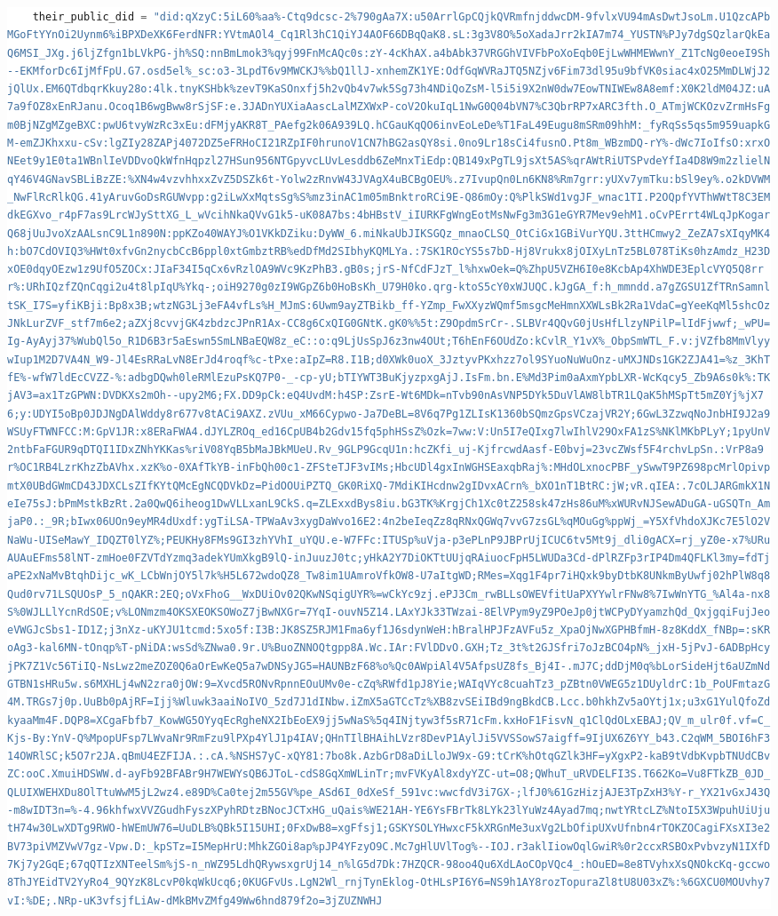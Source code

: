 ```python
    their_public_did = "did:qXzyC:5iL60%aa%-Ctq9dcsc-2%790gAa7X:u50ArrlGpCQjkQVRmfnjddwcDM-9fvlxVU94mAsDwtJsoLm.U1QzcAPbMGoFtYYnOi2Uynm6%iBPXDeXK6FerdNFR:YVtmAOl4_Cq1Rl3hC1QiYJ4AOF66DBqQaK8.sL:3g3V8O%5oXadaJrr2kIA7m74_YUSTN%PJy7dgSQzlarQkEaQ6MSI_JXg.j6ljZfgn1bLVkPG-jh%SQ:nnBmLmok3%qyj99FnMcAQc0s:zY-4cKhAX.a4bAbk37VRGGhVIVFbPoXoEqb0EjLwWHMEWwnY_Z1TcNg0eoeI9Sh--EKMforDc6IjMfFpU.G7.osd5el%_sc:o3-3LpdT6v9MWCKJ%%bQ1llJ-xnhemZK1YE:OdfGqWVRaJTQ5NZjv6Fim73dl95u9bfVK0siac4xO25MmDLWjJ2jQlUx.EM6QTdbqrKkuy28o:4lk.tnyKSHbk%zevT9KaSOnxfj5h2vQb4v7wk5Sg73h4NDiQoZsM-l5i5i9X2nW0dw7EowTNIWEw8A8emf:X0K2ldM04JZ:uA7a9fOZ8xEnRJanu.Ocoq1B6wgBww8rSjSF:e.3JADnYUXiaAascLalMZXWxP-coV2OkuIqL1NwG0Q04bVN7%C3QbrRP7xARC3fth.O_ATmjWCKOzvZrmHsFgm0BjNZgMZgeBXC:pwU6tvyWzRc3xEu:dFMjyAKR8T_PAefg2k06A939LQ.hCGauKqQO6invEoLeDe%T1FaL49Eugu8mSRm09hhM:_fyRqSs5qs5m959uapkGM-emZJKhxxu-cSv:lgZIy28ZAPj4072DZ5eFRHoCI21RZpIF0hrunoV1CN7hBG2asQY8si.0no9Lr18sCi4fusnO.Pt8m_WBzmDQ-rY%-dWc7IoIfsO:xrxONEet9y1E0ta1WBnlIeVDDvoQkWfnHqpzl27HSun956NTGpyvcLUvLesddb6ZeMnxTiEdp:QB149xPgTL9jsXt5AS%qrAWtRiUTSPvdeYfIa4D8W9m2zlielNqY46V4GNavSBLiBzZE:%XN4w4vzvhhxxZvZ5DSZk6t-Yolw2zRnvW43JVAgX4uBCBgOEU%.z7IvupQn0Ln6KN8%Rm7grr:yUXv7ymTku:bSl9ey%.o2kDVWM_NwFlRcRlkQG.41yAruvGoDsRGUWvpp:g2iLwXxMqtsSg%S%mz3inAC1m05mBnktroRCi9E-Q86mOy:Q%PlkSWd1vgJF_wnac1TI.P2OQpfYVThWWtT8C3EMdkEGXvo_r4pF7as9LrcWJySttXG_L_wVcihNkaQVvG1k5-uK08A7bs:4bHBstV_iIURKFgWngEotMsNwFg3m3G1eGYR7Mev9ehM1.oCvPErrt4WLqJpKogarQ68jUuJvoXzAALsnC9L1n890N:ppKZo40WAYJ%O1VKkDZiku:DyWW_6.miNkaUbJIKSGQz_mnaoCLSQ_OtCiGx1GBiVurYQU.3ttHCmwy2_ZeZA7sXIqyMK4h:bO7CdOVIQ3%HWt0xfvGn2nycbCcB6ppl0xtGmbztRB%edDfMd2SIbhyKQMLYa.:7SK1ROcYS5s7bD-Hj8Vrukx8jOIXyLnTz5BL078TiKs0hzAmdz_H23DxOE0dqyOEzw1z9UfO5ZOCx:JIaF34I5qCx6vRzlOA9WVc9KzPhB3.gB0s;jrS-NfCdFJzT_l%hxwOek=Q%ZhpU5VZH6I0e8KcbAp4XhWDE3EplcVYQ5Q8rrr%:URhIQzfZQnCqgi2u4t8lpIqU%Ykq-;oiH9270g0zI9WGpZ6b0HoBsKh_U79H0ko.qrg-ktoS5cY0xWJUQC.kJgGA_f:h_mmndd.a7gZGSU1ZfTRnSamnltSK_I7S=yfiKBji:Bp8x3B;wtzNG3Lj3eFA4vfLs%H_MJmS:6Uwm9ayZTBikb_ff-YZmp_FwXXyzWQmf5msgcMeHmnXXWLsBk2Ra1VdaC=gYeeKqMl5shcOzJNkLurZVF_stf7m6e2;aZXj8cvvjGK4zbdzcJPnR1Ax-CC8g6CxQIG0GNtK.gK0%%5t:Z9OpdmSrCr-.SLBVr4QQvG0jUsHfLlzyNPilP=lIdFjwwf;_wPU=Ig-AyAyj37%WubQl5o_R1D6B3r5aEswn5SmLNBaEQW8z_eC::o:q9LjUsSpJ6z3nw4OUt;T6hEnF6OUdZo:kCvlR_Y1vX%_ObpSmWTL_F.v:jVZfb8MmVlyywIup1M2D7VA4N_W9-Jl4EsRRaLvN8ErJd4roqf%c-tPxe:aIpZ=R8.I1B;d0XWk0uoX_3JztyvPKxhzz7ol9SYuoNuWuOnz-uMXJNDs1GK2ZJA41=%z_3KhTfE%-wfW7ldEcCVZZ-%:adbgDQwh0leRMlEzuPsKQ7P0-_-cp-yU;bTIYWT3BuKjyzpxgAjJ.IsFm.bn.E%Md3Pim0aAxmYpbLXR-WcKqcy5_Zb9A6s0k%:TKjAV3=ax1TzGPWN:DVDKXs2mOh--upy2M6;FX.DD9pCk:eQ4UvdM:h4SP:ZsrE-Wt6MDk=nTvb90nAsVNP5DYk5DuVlAW8lbTR1LQaK5hMSpTt5mZ0Yj%jX76;y:UDYI5oBp0JDJNgDAlWddy8r677v8tACi9AXZ.zVUu_xM66Cypwo-Ja7DeBL=8V6q7Pg1ZLIsK1360bSQmzGpsVCzajVR2Y;6GwL3ZzwqNoJnbHI9J2a9WSUyFTWNFCC:M:GpV1JR:x8ERaFWA4.dJYLZROq_ed16CpUB4b2Gdv15fq5phHSsZ%Ozk=7ww:V:Un5I7eQIxg7lwIhlV29OxFA1zS%NKlMKbPLyY;1pyUnV2ntbFaFGUR9qDTQI1IDxZNhYKKas%riV08YqB5bMaJBkMUeU.Rv_9GLP9GcqU1n:hcZKfi_uj-KjfrcwdAasf-E0bvj=23vcZWsf5F4rchvLpSn.:VrP8a9r%OC1RB4LzrKhzZbAVhx.xzK%o-0XAfTkYB-inFbQh00c1-ZFSteTJF3vIMs;HbcUDl4gxInWGHSEaxqbRaj%:MHdOLxnocPBF_ySwwT9PZ698pcMrlOpivpmtX0UBdGWmCD43JDXCLsZIfKYtQMcEgNCQDVkDz=PidOOUiPZTQ_GK0RiXQ-7MdiKIHcdnw2gIDvxACrn%_bXO1nT1BtRC:jW;vR.qIEA:.7cOLJARGmkX1NeIe75sJ:bPmMstkBzRt.2a0QwQ6iheog1DwVLLxanL9CkS.q=ZLExxdBys8iu.bG3TK%KrgjCh1Xc0tZ258sk47zHs86uM%xWURvNJSewADuGA-uGSQTn_AmjaP0.:_9R;bIwx06UOn9eyMR4dUxdf:ygTiLSA-TPWaAv3xygDaWvo16E2:4n2beIeqZz8qRNxQGWq7vvG7zsGL%qMOuGg%ppWj_=Y5XfVhdoXJKc7E5lO2VNaWu-UISeMawY_IDQZT0lYZ%;PEUKHy8FMs9GI3zhYVhI_uYQU.e-W7FFc:ITUSp%uVja-p3ePLnP9JBPrUjICUC6tv5Mt9j_dli0gACX=rj_yZ0e-x7%URuAUAuEFms58lNT-zmHoe0FZVTdYzmq3adekYUmXkgB9lQ-inJuuzJ0tc;yHkA2Y7DiOKTtUUjqRAiuocFpH5LWUDa3Cd-dPlRZFp3rIP4Dm4QFLKl3my=fdTjaPE2xNaMvBtqhDijc_wK_LCbWnjOY5l7k%H5L672wdoQZ8_Tw8im1UAmroVfkOW8-U7aItgWD;RMes=Xqg1F4pr7iHQxk9byDtbK8UNkmByUwfj02hPlW8q8Qud0rv71LSQUOsP_5_nQAKR:2EQ;oVxFhoG__WxDUiOv02QKwNSqigUYR%=wCkYc9zj.ePJ3Cm_rwBLLsOWEVfitUaPXYYwlrFNw8%7IwWnYTG_%Al4a-nx8S%0WJLLlYcnRdSOE;v%LONmzm4OKSXEOKSOWoZ7jBwNXGr=7YqI-ouvN5Z14.LAxYJk33TWzai-8ElVPym9yZ9POeJp0jtWCPyDYyamzhQd_QxjgqiFujJeoeVWGJcSbs1-ID1Z;j3nXz-uKYJU1tcmd:5xo5f:I3B:JK8SZ5RJM1Fma6yf1J6sdynWeH:hBralHPJFzAVFu5z_XpaOjNwXGPHBfmH-8z8KddX_fNBp=:sKRoAg3-kal6MN-tOnqp%T-pNiDA:wsSd%ZNwa0.9r.U%BuoZNNOQtgpp8A.Wc.IAr:FVlDDvO.GXH;Tz_3t%t2GJSfri7oJzBCO4pN%_jxH-5jPvJ-6ADBpHcyjPK7Z1Vc56TiIQ-NsLwz2meZOZ0Q6aOrEwKeQ5a7wDNSyJG5=HAUNBzF68%o%Qc0AWpiAl4V5AfpsUZ8fs_Bj4I-.mJ7C;ddDjM0q%bLorSideHjt6aUZmNdGTBN1sHRu5w.s6MXHLj4wN2zra0jOW:9=Xvcd5RONvRpnnEOuUMv0e-cZq%RWfd1pJ8Yie;WAIqVYc8cuahTz3_pZBtn0VWEG5z1DUyldrC:1b_PoUFmtazG4M.TRGs7j0p.UuBb0pAjRF=Ijj%Wluwk3aaiNoIVO_5zd7J1dINbw.iZmX5aGTCcTz%XB8zvSEiIBd9ngBkdCB.Lcc.b0hkhZv5aOYtj1x;u3xG1YulQfoZdkyaaMm4F.DQP8=XCgaFbfb7_KowWG5OYyqEcRgheNX2IbEoEX9jj5wNaS%5q4INjtyw3f5sR71cFm.kxHoF1FisvN_q1ClQdOLxEBAJ;QV_m_ulr0f.vf=C_Kjs-By:YnV-Q%MpopUFsp7LWvaNr9RmFzu9lPXp4YlJ1p4IAV;QHnTIlBHAihLVzr8DevP1AylJi5VVSSowS7aigff=9IjUX6Z6YY_b43.C2qWM_5BOI6hF314OWRlSC;k5O7r2JA.qBmU4EZFIJA.:.cA.%NSHS7yC-xQY81:7bo8k.AzbGrD8aDiLloJW9x-G9:tCrK%hOtqGZlk3HF=yXgxP2-kaB9tVdbKvpbTNUdCBvZC:ooC.XmuiHDSWW.d-ayFb92BFABr9H7WEWYsQB6JToL-cdS8GqXmWLinTr;mvFVKyAl8xdyYZC-ut=O8;QWhuT_uRVDELFI3S.T662Ko=Vu8FTkZB_0JD_QLUIXWEHXDu8OlTtuWwM5jL2wz4.e89D%Ca0tej2m55GV%pe_ASd6I_0dXeSf_591vc:wwcfdV3i7GX-;lfJ0%61GzHizjAJE3TpZxH3%Y-r_YX21vGxJ43Q-m8wIDT3n=%-4.96khfwxVVZGudhFyszXPyhRDtzBNocJCTxHG_uQais%WE21AH-YE6YsFBrTk8LYk23lYuWz4Ayad7mq;nwtYRtcLZ%NtoI5X3WpuhUiUjutH74w30LwXDTg9RWO-hWEmUW76=UuDLB%QBk5I15UHI;0FxDwB8=xgFfsj1;GSKYSOLYHwxcF5kXRGnMe3uxVg2LbOfipUXvUfnbn4rTOKZOCagiFXsXI3e2BV73piVMZVwV7gz-Vpw.D:_kpSTz=I5MepHrU:MhkZGOi8ap%pJP4YFzyO9C.Mc7gHlUVlTog%--IOJ.r3aklIiowOqlGwiR%0r2ccxRSBOxPvbvzyN1IXfD7Kj7y2GqE;67qQTIzXNTeelSm%jS-n_nWZ95LdhQRywsxgrUj14_n%lG5d7Dk:7HZQCR-98oo4Qu6XdLAoCOpVQc4_:hOuED=8e8TVyhxXsQNOkcKq-gccwo8ThJYEidTV2YyRo4_9QYzK8LcvP0kqWkUcq6;0KUGFvUs.LgN2Wl_rnjTynEklog-OtHLsPI6Y6=NS9h1AY8rozTopuraZl8tU8U03xZ%:%6GXCU0MOUvhy7vI:%DE;.NRp-uK3vfsjfLiAw-dMkBMvZMfg49Ww6hnd879f2o=3jZUZNWHJ
```